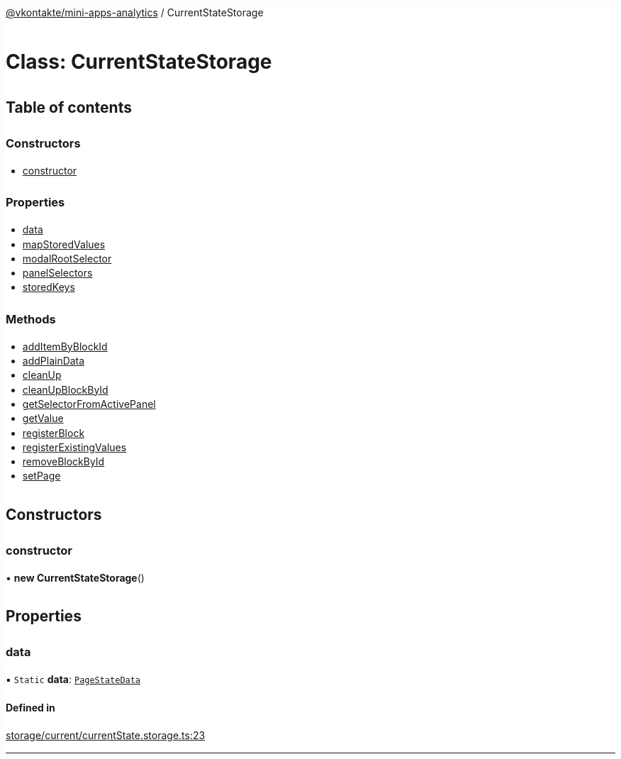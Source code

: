 [@vkontakte/mini-apps-analytics](../README.md) / CurrentStateStorage

# Class: CurrentStateStorage

## Table of contents

### Constructors

- [constructor](CurrentStateStorage.md#constructor)

### Properties

- [data](CurrentStateStorage.md#data)
- [mapStoredValues](CurrentStateStorage.md#mapstoredvalues)
- [modalRootSelector](CurrentStateStorage.md#modalrootselector)
- [panelSelectors](CurrentStateStorage.md#panelselectors)
- [storedKeys](CurrentStateStorage.md#storedkeys)

### Methods

- [addItemByBlockId](CurrentStateStorage.md#additembyblockid)
- [addPlainData](CurrentStateStorage.md#addplaindata)
- [cleanUp](CurrentStateStorage.md#cleanup)
- [cleanUpBlockById](CurrentStateStorage.md#cleanupblockbyid)
- [getSelectorFromActivePanel](CurrentStateStorage.md#getselectorfromactivepanel)
- [getValue](CurrentStateStorage.md#getvalue)
- [registerBlock](CurrentStateStorage.md#registerblock)
- [registerExistingValues](CurrentStateStorage.md#registerexistingvalues)
- [removeBlockById](CurrentStateStorage.md#removeblockbyid)
- [setPage](CurrentStateStorage.md#setpage)

## Constructors

### constructor

• **new CurrentStateStorage**()

## Properties

### data

▪ `Static` **data**: [`PageStateData`](../README.md#pagestatedata)

#### Defined in

[storage/current/currentState.storage.ts:23](https://github.com/VKCOM/mini-apps-analytics/blob/6a72009/packages/core/src/storage/current/currentState.storage.ts#L23)

___
